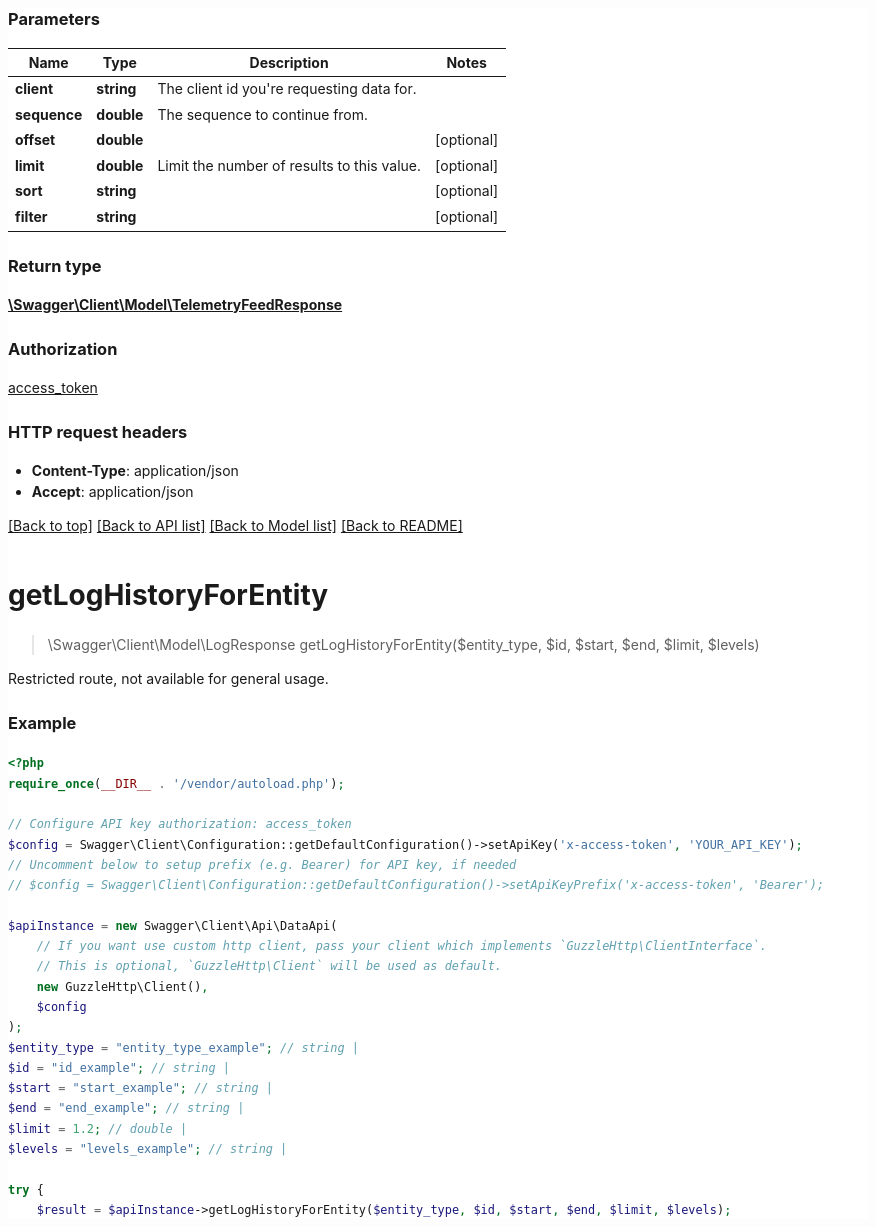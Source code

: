 
### Parameters

Name | Type | Description  | Notes
------------- | ------------- | ------------- | -------------
 **client** | **string**| The client id you&#39;re requesting data for. |
 **sequence** | **double**| The sequence to continue from. |
 **offset** | **double**|  | [optional]
 **limit** | **double**| Limit the number of results to this value. | [optional]
 **sort** | **string**|  | [optional]
 **filter** | **string**|  | [optional]

### Return type

[**\Swagger\Client\Model\TelemetryFeedResponse**](../Model/TelemetryFeedResponse.md)

### Authorization

[access_token](../../README.md#access_token)

### HTTP request headers

 - **Content-Type**: application/json
 - **Accept**: application/json

[[Back to top]](#) [[Back to API list]](../../README.md#documentation-for-api-endpoints) [[Back to Model list]](../../README.md#documentation-for-models) [[Back to README]](../../README.md)

# **getLogHistoryForEntity**
> \Swagger\Client\Model\LogResponse getLogHistoryForEntity($entity_type, $id, $start, $end, $limit, $levels)



Restricted route, not available for general usage.

### Example
```php
<?php
require_once(__DIR__ . '/vendor/autoload.php');

// Configure API key authorization: access_token
$config = Swagger\Client\Configuration::getDefaultConfiguration()->setApiKey('x-access-token', 'YOUR_API_KEY');
// Uncomment below to setup prefix (e.g. Bearer) for API key, if needed
// $config = Swagger\Client\Configuration::getDefaultConfiguration()->setApiKeyPrefix('x-access-token', 'Bearer');

$apiInstance = new Swagger\Client\Api\DataApi(
    // If you want use custom http client, pass your client which implements `GuzzleHttp\ClientInterface`.
    // This is optional, `GuzzleHttp\Client` will be used as default.
    new GuzzleHttp\Client(),
    $config
);
$entity_type = "entity_type_example"; // string | 
$id = "id_example"; // string | 
$start = "start_example"; // string | 
$end = "end_example"; // string | 
$limit = 1.2; // double | 
$levels = "levels_example"; // string | 

try {
    $result = $apiInstance->getLogHistoryForEntity($entity_type, $id, $start, $end, $limit, $levels);
```